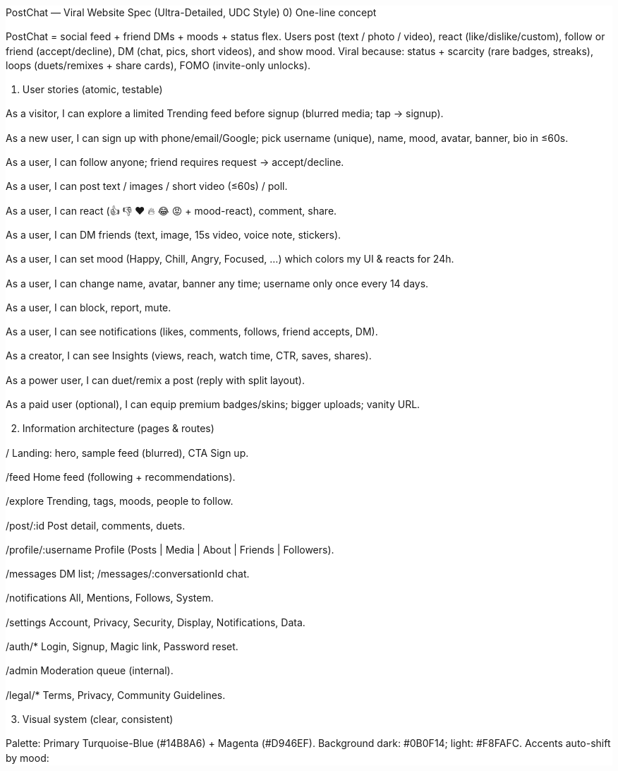 PostChat — Viral Website Spec (Ultra-Detailed, UDC Style)
0) One-line concept

PostChat = social feed + friend DMs + moods + status flex. Users post (text / photo / video), react (like/dislike/custom), follow or friend (accept/decline), DM (chat, pics, short videos), and show mood. Viral because: status + scarcity (rare badges, streaks), loops (duets/remixes + share cards), FOMO (invite-only unlocks).

1) User stories (atomic, testable)

As a visitor, I can explore a limited Trending feed before signup (blurred media; tap → signup).

As a new user, I can sign up with phone/email/Google; pick username (unique), name, mood, avatar, banner, bio in ≤60s.

As a user, I can follow anyone; friend requires request → accept/decline.

As a user, I can post text / images / short video (≤60s) / poll.

As a user, I can react (👍 👎 ❤️ 🔥 😂 😡 + mood-react), comment, share.

As a user, I can DM friends (text, image, 15s video, voice note, stickers).

As a user, I can set mood (Happy, Chill, Angry, Focused, …) which colors my UI & reacts for 24h.

As a user, I can change name, avatar, banner any time; username only once every 14 days.

As a user, I can block, report, mute.

As a user, I can see notifications (likes, comments, follows, friend accepts, DM).

As a creator, I can see Insights (views, reach, watch time, CTR, saves, shares).

As a power user, I can duet/remix a post (reply with split layout).

As a paid user (optional), I can equip premium badges/skins; bigger uploads; vanity URL.

2) Information architecture (pages & routes)

/ Landing: hero, sample feed (blurred), CTA Sign up.

/feed Home feed (following + recommendations).

/explore Trending, tags, moods, people to follow.

/post/:id Post detail, comments, duets.

/profile/:username Profile (Posts | Media | About | Friends | Followers).

/messages DM list; /messages/:conversationId chat.

/notifications All, Mentions, Follows, System.

/settings Account, Privacy, Security, Display, Notifications, Data.

/auth/* Login, Signup, Magic link, Password reset.

/admin Moderation queue (internal).

/legal/* Terms, Privacy, Community Guidelines.

3) Visual system (clear, consistent)

Palette: Primary Turquoise-Blue (#14B8A6) + Magenta (#D946EF). Background dark: #0B0F14; light: #F8FAFC. Accents auto-shift by mood:
